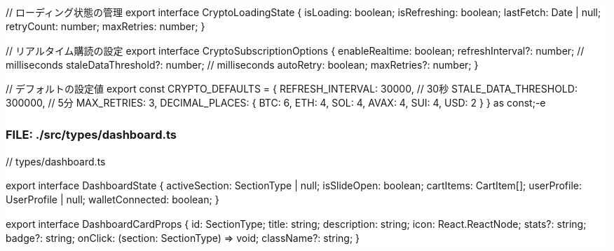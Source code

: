 // ローディング状態の管理
export interface CryptoLoadingState {
	isLoading: boolean;
	isRefreshing: boolean;
	lastFetch: Date | null;
	retryCount: number;
	maxRetries: number;
}

// リアルタイム購読の設定
export interface CryptoSubscriptionOptions {
	enableRealtime: boolean;
	refreshInterval?: number; // milliseconds
	staleDataThreshold?: number; // milliseconds
	autoRetry: boolean;
	maxRetries?: number;
}

// デフォルトの設定値
export const CRYPTO_DEFAULTS = {
	REFRESH_INTERVAL: 30000, // 30秒
	STALE_DATA_THRESHOLD: 300000, // 5分
	MAX_RETRIES: 3,
	DECIMAL_PLACES: {
		BTC: 6,
		ETH: 4,
		SOL: 4,
		AVAX: 4,
		SUI: 4,
		USD: 2
	}
} as const;-e 
### FILE: ./src/types/dashboard.ts

// types/dashboard.ts

export interface DashboardState {
	activeSection: SectionType | null;
	isSlideOpen: boolean;
	cartItems: CartItem[];
	userProfile: UserProfile | null;
	walletConnected: boolean;
}

export interface DashboardCardProps {
	id: SectionType;
	title: string;
	description: string;
	icon: React.ReactNode;
	stats?: string;
	badge?: string;
	onClick: (section: SectionType) => void;
	className?: string;
}
